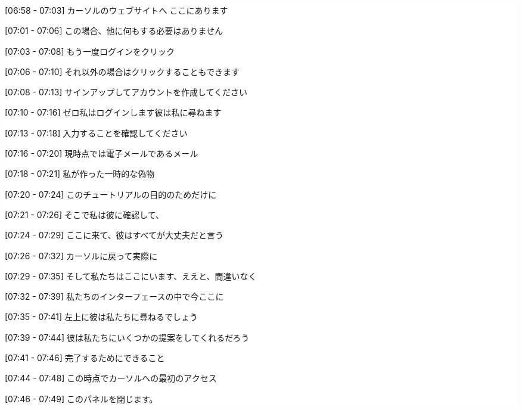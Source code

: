 [06:58 - 07:03]
カーソルのウェブサイトへ ここにあります

[07:01 - 07:06]
この場合、他に何もする必要はありません

[07:03 - 07:08]
もう一度ログインをクリック

[07:06 - 07:10]
それ以外の場合はクリックすることもできます

[07:08 - 07:13]
サインアップしてアカウントを作成してください

[07:10 - 07:16]
ゼロ私はログインします彼は私に尋ねます

[07:13 - 07:18]
入力することを確認してください

[07:16 - 07:20]
現時点では電子メールであるメール

[07:18 - 07:21]
私が作った一時的な偽物

[07:20 - 07:24]
このチュートリアルの目的のためだけに

[07:21 - 07:26]
そこで私は彼に確認して、

[07:24 - 07:29]
ここに来て、彼はすべてが大丈夫だと言う

[07:26 - 07:32]
カーソルに戻って実際に

[07:29 - 07:35]
そして私たちはここにいます、ええと、間違いなく

[07:32 - 07:39]
私たちのインターフェースの中で今ここに

[07:35 - 07:41]
左上に彼は私たちに尋ねるでしょう

[07:39 - 07:44]
彼は私たちにいくつかの提案をしてくれるだろう

[07:41 - 07:46]
完了するためにできること

[07:44 - 07:48]
この時点でカーソルへの最初のアクセス

[07:46 - 07:49]
このパネルを閉じます。
